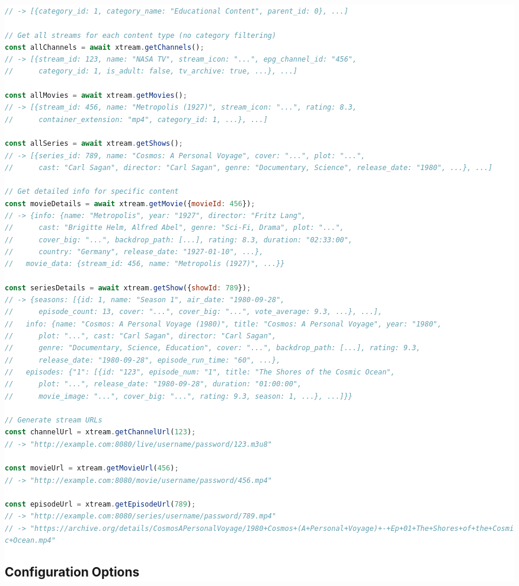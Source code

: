 ```javascript
// -> [{category_id: 1, category_name: "Educational Content", parent_id: 0}, ...]

// Get all streams for each content type (no category filtering)
const allChannels = await xtream.getChannels();
// -> [{stream_id: 123, name: "NASA TV", stream_icon: "...", epg_channel_id: "456", 
//      category_id: 1, is_adult: false, tv_archive: true, ...}, ...]

const allMovies = await xtream.getMovies();
// -> [{stream_id: 456, name: "Metropolis (1927)", stream_icon: "...", rating: 8.3, 
//      container_extension: "mp4", category_id: 1, ...}, ...]

const allSeries = await xtream.getShows();
// -> [{series_id: 789, name: "Cosmos: A Personal Voyage", cover: "...", plot: "...", 
//      cast: "Carl Sagan", director: "Carl Sagan", genre: "Documentary, Science", release_date: "1980", ...}, ...]

// Get detailed info for specific content
const movieDetails = await xtream.getMovie({movieId: 456});
// -> {info: {name: "Metropolis", year: "1927", director: "Fritz Lang", 
//      cast: "Brigitte Helm, Alfred Abel", genre: "Sci-Fi, Drama", plot: "...", 
//      cover_big: "...", backdrop_path: [...], rating: 8.3, duration: "02:33:00", 
//      country: "Germany", release_date: "1927-01-10", ...}, 
//   movie_data: {stream_id: 456, name: "Metropolis (1927)", ...}}

const seriesDetails = await xtream.getShow({showId: 789});
// -> {seasons: [{id: 1, name: "Season 1", air_date: "1980-09-28", 
//      episode_count: 13, cover: "...", cover_big: "...", vote_average: 9.3, ...}, ...],
//   info: {name: "Cosmos: A Personal Voyage (1980)", title: "Cosmos: A Personal Voyage", year: "1980", 
//      plot: "...", cast: "Carl Sagan", director: "Carl Sagan", 
//      genre: "Documentary, Science, Education", cover: "...", backdrop_path: [...], rating: 9.3, 
//      release_date: "1980-09-28", episode_run_time: "60", ...},
//   episodes: {"1": [{id: "123", episode_num: "1", title: "The Shores of the Cosmic Ocean", 
//      plot: "...", release_date: "1980-09-28", duration: "01:00:00", 
//      movie_image: "...", cover_big: "...", rating: 9.3, season: 1, ...}, ...]}} 

// Generate stream URLs
const channelUrl = xtream.getChannelUrl(123);
// -> "http://example.com:8080/live/username/password/123.m3u8"

const movieUrl = xtream.getMovieUrl(456);
// -> "http://example.com:8080/movie/username/password/456.mp4"

const episodeUrl = xtream.getEpisodeUrl(789);
// -> "http://example.com:8080/series/username/password/789.mp4"
// -> "https://archive.org/details/CosmosAPersonalVoyage/1980+Cosmos+(A+Personal+Voyage)+-+Ep+01+The+Shores+of+the+Cosmic+Ocean.mp4"
```

## Configuration Options
